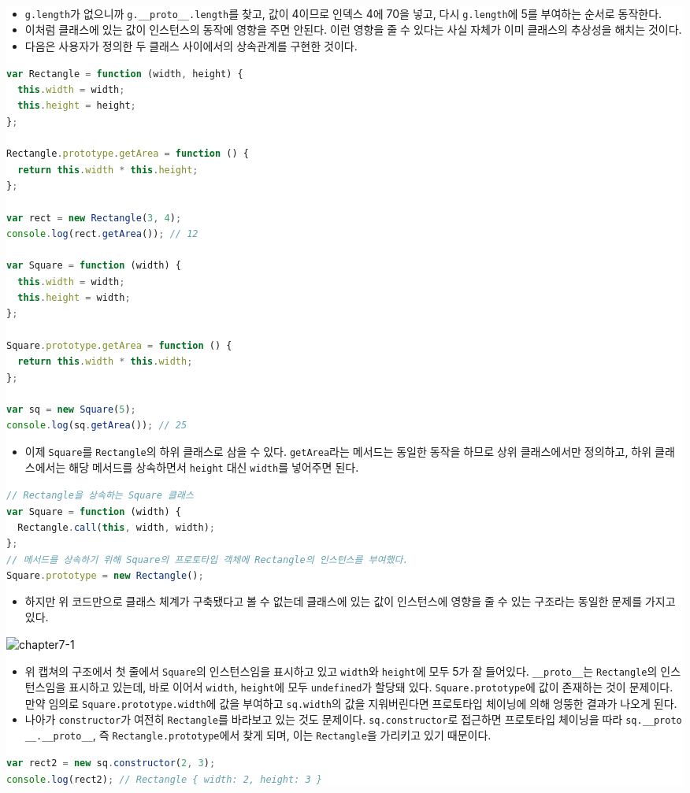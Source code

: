 - `g.length`가 없으니까 `g.__proto__.length`를 찾고, 값이 4이므로 인덱스 4에 70을 넣고, 다시 `g.length`에 5를 부여하는 순서로 동작한다.
- 이처럼 클래스에 있는 값이 인스턴스의 동작에 영향을 주면 안된다. 이런 영향을 줄 수 있다는 사실 자체가 이미 클래스의 추상성을 해치는 것이다.
- 다음은 사용자가 정의한 두 클래스 사이에서의 상속관계를 구현한 것이다.

```js
var Rectangle = function (width, height) {
  this.width = width;
  this.height = height;
};

Rectangle.prototype.getArea = function () {
  return this.width * this.height;
};

var rect = new Rectangle(3, 4);
console.log(rect.getArea()); // 12

var Square = function (width) {
  this.width = width;
  this.height = width;
};

Square.prototype.getArea = function () {
  return this.width * this.width;
};

var sq = new Square(5);
console.log(sq.getArea()); // 25
```

- 이제 `Square`를 `Rectangle`의 하위 클래스로 삼을 수 있다. `getArea`라는 메서드는 동일한 동작을 하므로 상위 클래스에서만 정의하고, 하위 클래스에서는 해당 메서드를 상속하면서 `height` 대신 `width`를 넣어주면 된다.

```js
// Rectangle을 상속하는 Square 클래스
var Square = function (width) {
  Rectangle.call(this, width, width);
};
// 메서드를 상속하기 위해 Square의 프로토타입 객체에 Rectangle의 인스턴스를 부여했다.
Square.prototype = new Rectangle();
```

- 하지만 위 코드만으로 클래스 체계가 구축됐다고 볼 수 없는데 클래스에 있는 값이 인스턴스에 영향을 줄 수 있는 구조라는 동일한 문제를 가지고 있다.

![chapter7-1](/img/core-javascript/chapter7-1.png)

- 위 캡쳐의 구조에서 첫 줄에서 `Square`의 인스턴스임을 표시하고 있고 `width`와 `height`에 모두 5가 잘 들어있다. `__proto__`는 `Rectangle`의 인스턴스임을 표시하고 있는데, 바로 이어서 `width`, `height`에 모두 `undefined`가 할당돼 있다. `Square.prototype`에 값이 존재하는 것이 문제이다. 만약 임의로 `Square.prototype.width`에 값을 부여하고 `sq.width`의 값을 지워버린다면 프로토타입 체이닝에 의해 엉뚱한 결과가 나오게 된다.
- 나아가 `constructor`가 여전히 `Rectangle`를 바라보고 있는 것도 문제이다. `sq.constructor`로 접근하면 프로토타입 체이닝을 따라 `sq.__proto__.__proto__`, 즉 `Rectangle.prototype`에서 찾게 되며, 이는 `Rectangle`을 가리키고 있기 때문이다.

```js
var rect2 = new sq.constructor(2, 3);
console.log(rect2); // Rectangle { width: 2, height: 3 }
```

